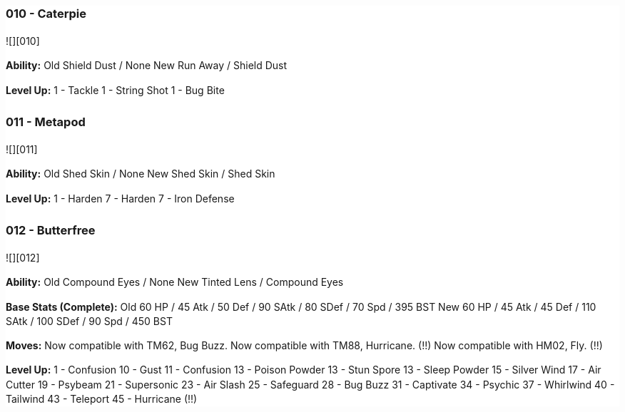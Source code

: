 ### 010 - Caterpie
![][010]

**Ability:**
Old     Shield Dust / None
New     Run Away / Shield Dust

**Level Up:**
1 - Tackle
1 - String Shot
1 - Bug Bite

### 011 - Metapod
![][011]

**Ability:**
Old     Shed Skin / None
New     Shed Skin / Shed Skin

**Level Up:**
1 - Harden
7 - Harden
7 - Iron Defense

### 012 - Butterfree
![][012]

**Ability:**
Old     Compound Eyes / None
New     Tinted Lens / Compound Eyes

**Base Stats (Complete):**
Old     60 HP / 45 Atk / 50 Def / 90 SAtk / 80 SDef / 70 Spd / 395 BST
New     60 HP / 45 Atk / 45 Def / 110 SAtk / 100 SDef / 90 Spd / 450 BST

**Moves:**
Now compatible with TM62, Bug Buzz.
Now compatible with TM88, Hurricane. (!!)
Now compatible with HM02, Fly. (!!)

**Level Up:**
1 - Confusion
10 - Gust
11 - Confusion
13 - Poison Powder
13 - Stun Spore
13 - Sleep Powder
15 - Silver Wind
17 - Air Cutter
19 - Psybeam
21 - Supersonic
23 - Air Slash
25 - Safeguard
28 - Bug Buzz
31 - Captivate
34 - Psychic
37 - Whirlwind
40 - Tailwind
43 - Teleport
45 - Hurricane (!!)
